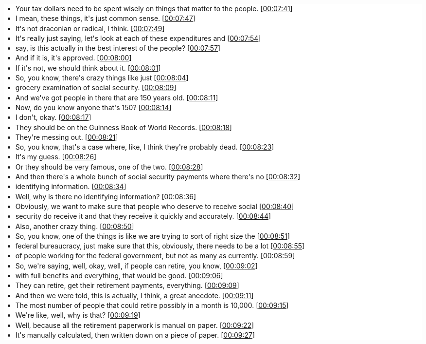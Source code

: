 *  Your tax dollars need to be spent wisely on things that matter to the people. [[00:07:41](https://www.youtube.com/watch?v=VyqB3t91quQ&t=461.15999999999997s)]
*  I mean, these things, it's just common sense. [[00:07:47](https://www.youtube.com/watch?v=VyqB3t91quQ&t=467.0s)]
*  It's not draconian or radical, I think. [[00:07:49](https://www.youtube.com/watch?v=VyqB3t91quQ&t=469.32s)]
*  It's really just saying, let's look at each of these expenditures and [[00:07:54](https://www.youtube.com/watch?v=VyqB3t91quQ&t=474.36s)]
*  say, is this actually in the best interest of the people? [[00:07:57](https://www.youtube.com/watch?v=VyqB3t91quQ&t=477.71999999999997s)]
*  And if it is, it's approved. [[00:08:00](https://www.youtube.com/watch?v=VyqB3t91quQ&t=480.76s)]
*  If it's not, we should think about it. [[00:08:01](https://www.youtube.com/watch?v=VyqB3t91quQ&t=481.64s)]
*  So, you know, there's crazy things like just [[00:08:04](https://www.youtube.com/watch?v=VyqB3t91quQ&t=484.76s)]
*  grocery examination of social security. [[00:08:09](https://www.youtube.com/watch?v=VyqB3t91quQ&t=489.4s)]
*  And we've got people in there that are 150 years old. [[00:08:11](https://www.youtube.com/watch?v=VyqB3t91quQ&t=491.92s)]
*  Now, do you know anyone that's 150? [[00:08:14](https://www.youtube.com/watch?v=VyqB3t91quQ&t=494.96s)]
*  I don't, okay. [[00:08:17](https://www.youtube.com/watch?v=VyqB3t91quQ&t=497.2s)]
*  They should be on the Guinness Book of World Records. [[00:08:18](https://www.youtube.com/watch?v=VyqB3t91quQ&t=498.91999999999996s)]
*  They're messing out. [[00:08:21](https://www.youtube.com/watch?v=VyqB3t91quQ&t=501.23999999999995s)]
*  So, you know, that's a case where, like, I think they're probably dead. [[00:08:23](https://www.youtube.com/watch?v=VyqB3t91quQ&t=503.76s)]
*  It's my guess. [[00:08:26](https://www.youtube.com/watch?v=VyqB3t91quQ&t=506.96s)]
*  Or they should be very famous, one of the two. [[00:08:28](https://www.youtube.com/watch?v=VyqB3t91quQ&t=508.47999999999996s)]
*  And then there's a whole bunch of social security payments where there's no [[00:08:32](https://www.youtube.com/watch?v=VyqB3t91quQ&t=512.6s)]
*  identifying information. [[00:08:34](https://www.youtube.com/watch?v=VyqB3t91quQ&t=514.96s)]
*  Well, why is there no identifying information? [[00:08:36](https://www.youtube.com/watch?v=VyqB3t91quQ&t=516.8s)]
*  Obviously, we want to make sure that people who deserve to receive social [[00:08:40](https://www.youtube.com/watch?v=VyqB3t91quQ&t=520.36s)]
*  security do receive it and that they receive it quickly and accurately. [[00:08:44](https://www.youtube.com/watch?v=VyqB3t91quQ&t=524.52s)]
*  Also, another crazy thing. [[00:08:50](https://www.youtube.com/watch?v=VyqB3t91quQ&t=530.28s)]
*  So, you know, one of the things is like we are trying to sort of right size the [[00:08:51](https://www.youtube.com/watch?v=VyqB3t91quQ&t=531.5600000000001s)]
*  federal bureaucracy, just make sure that this, obviously, there needs to be a lot [[00:08:55](https://www.youtube.com/watch?v=VyqB3t91quQ&t=535.84s)]
*  of people working for the federal government, but not as many as currently. [[00:08:59](https://www.youtube.com/watch?v=VyqB3t91quQ&t=539.24s)]
*  So, we're saying, well, okay, well, if people can retire, you know, [[00:09:02](https://www.youtube.com/watch?v=VyqB3t91quQ&t=542.36s)]
*  with full benefits and everything, that would be good. [[00:09:06](https://www.youtube.com/watch?v=VyqB3t91quQ&t=546.76s)]
*  They can retire, get their retirement payments, everything. [[00:09:09](https://www.youtube.com/watch?v=VyqB3t91quQ&t=549.24s)]
*  And then we were told, this is actually, I think, a great anecdote. [[00:09:11](https://www.youtube.com/watch?v=VyqB3t91quQ&t=551.9200000000001s)]
*  The most number of people that could retire possibly in a month is 10,000. [[00:09:15](https://www.youtube.com/watch?v=VyqB3t91quQ&t=555.28s)]
*  We're like, well, why is that? [[00:09:19](https://www.youtube.com/watch?v=VyqB3t91quQ&t=559.64s)]
*  Well, because all the retirement paperwork is manual on paper. [[00:09:22](https://www.youtube.com/watch?v=VyqB3t91quQ&t=562.52s)]
*  It's manually calculated, then written down on a piece of paper. [[00:09:27](https://www.youtube.com/watch?v=VyqB3t91quQ&t=567.84s)]